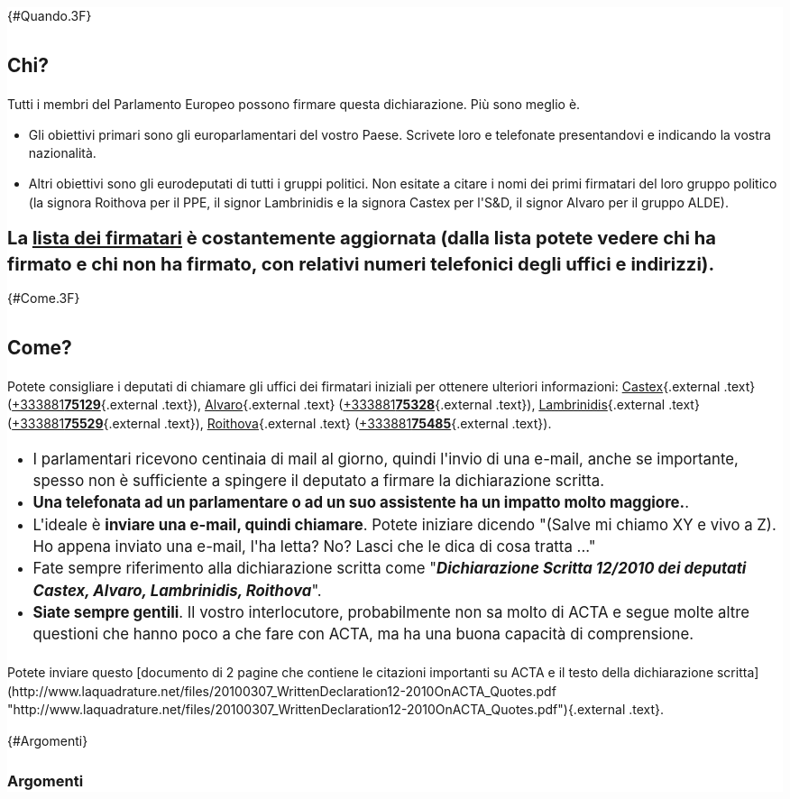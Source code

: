 [](){#Quando.3F}

<span class="editsection"></span><span class="mw-headline">Chi?</span>
----------------------------------------------------------------------

Tutti i membri del Parlamento Europeo possono firmare questa dichiarazione. Più sono meglio è.

-   Gli obiettivi primari sono gli europarlamentari del vostro Paese. Scrivete loro e telefonate presentandovi e indicando la vostra nazionalità.



-   Altri obiettivi sono gli eurodeputati di tutti i gruppi politici. Non esitate a citare i nomi dei primi firmatari del loro gruppo politico (la signora Roithova per il PPE, il signor Lambrinidis e la signora Castex per l'S&D, il signor Alvaro per il gruppo ALDE).

<big><big>**La [lista dei firmatari](http://laquadrature.net/wiki/Written_Declaration_12/2010_signatories_list "Written Declaration 12/2010 signatories list") è costantemente aggiornata (dalla lista potete vedere chi ha firmato e chi non ha firmato, con relativi numeri telefonici degli uffici e indirizzi).**</big></big>

[](){#Come.3F}

<span class="editsection"></span><span class="mw-headline"> Come?</span>
------------------------------------------------------------------------

Potete consigliare i deputati di chiamare gli uffici dei firmatari iniziali per ottenere ulteriori informazioni: [Castex](http://www.laquadrature.net/wiki/FrancoiseCastex "http://www.laquadrature.net/wiki/FrancoiseCastex"){.external .text} ([+333881**75129**](callto://+33388175129 "callto://+33388175129"){.external .text}), [Alvaro](http://www.laquadrature.net/wiki/AlexanderAlvaro "http://www.laquadrature.net/wiki/AlexanderAlvaro"){.external .text} ([+333881**75328**](callto://+33388175328 "callto://+33388175328"){.external .text}), [Lambrinidis](http://www.laquadrature.net/wiki/StavrosLambrinidis "http://www.laquadrature.net/wiki/StavrosLambrinidis"){.external .text} ([+333881**75529**](callto://+33388175529 "callto://+33388175529"){.external .text}), [Roithova](http://www.laquadrature.net/wiki/ZuzanaRoithova "http://www.laquadrature.net/wiki/ZuzanaRoithova"){.external .text} ([+333881**75485**](callto://+33388175485 "callto://+33388175485"){.external .text}).  
<big>

-   I parlamentari ricevono centinaia di mail al giorno, quindi l'invio di una e-mail, anche se importante, spesso non è sufficiente a spingere il deputato a firmare la dichiarazione scritta.
-   **Una telefonata ad un parlamentare o ad un suo assistente ha un impatto molto maggiore.**.
-   L'ideale è **inviare una e-mail, quindi chiamare**. Potete iniziare dicendo "(Salve mi chiamo XY e vivo a Z). Ho appena inviato una e-mail, l'ha letta? No? Lasci che le dica di cosa tratta ..."
-   Fate sempre riferimento alla dichiarazione scritta come "***Dichiarazione Scritta 12/2010 dei deputati Castex, Alvaro, Lambrinidis, Roithova***".
-   **Siate sempre gentili**. Il vostro interlocutore, probabilmente non sa molto di ACTA e segue molte altre questioni che hanno poco a che fare con ACTA, ma ha una buona capacità di comprensione.

</big>  
Potete inviare questo [documento di 2 pagine che contiene le citazioni importanti su ACTA e il testo della dichiarazione scritta](http://www.laquadrature.net/files/20100307_WrittenDeclaration12-2010OnACTA_Quotes.pdf "http://www.laquadrature.net/files/20100307_WrittenDeclaration12-2010OnACTA_Quotes.pdf"){.external .text}.

[](){#Argomenti}

### <span class="editsection"></span><span class="mw-headline"> Argomenti</span>
